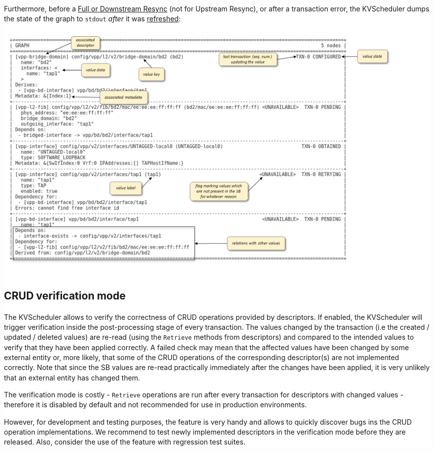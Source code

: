 Furthermore, before a [Full or Downstream Resync](kvscheduler.md#resync) (not for
Upstream Resync), or after a transaction error, the KVScheduler dumps the state
of the graph to `stdout` *after* it was [refreshed](kvscheduler.md#graph-refresh):

![Graph dump](img/graph-dump.png)

## CRUD verification mode

The KVScheduler allows to verify the correctness of CRUD operations provided by 
descriptors. If enabled, the KVScheduler will trigger verification inside the 
post-processing stage of every transaction. The values changed by the transaction
(i.e the created / updated / deleted values) are re-read (using the `Retrieve` 
methods from descriptors) and compared to the intended values to verify that they
have been applied correctly. A failed check may mean that the affected values have 
been changed by some external entity or, more likely, that some of the CRUD 
operations of the corresponding descriptor(s) are not implemented correctly.
Note that since the SB values are re-read  practically immediately after the 
changes have been applied, it is very unlikely that an external entity has changed
them.

The verification mode is costly - `Retrieve` operations are run after every
transaction for descriptors with changed values - therefore it is disabled
by default and not recommended for use in production environments.

However, for development and testing purposes, the feature is very handy and
allows to quickly discover bugs ins the CRUD operation implementations. We 
recommend to test newly implemented descriptors in the verification mode before
they are released. Also, consider the use of the feature with regression test
suites.      
